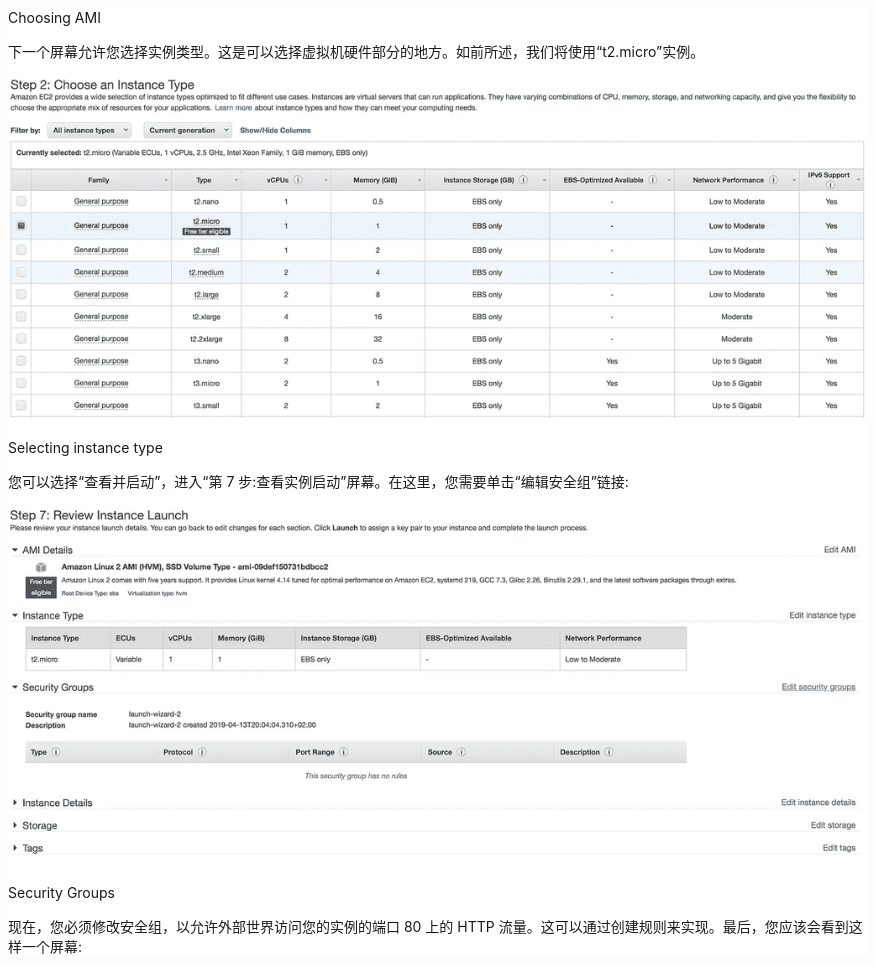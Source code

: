 Choosing AMI

下一个屏幕允许您选择实例类型。这是可以选择虚拟机硬件部分的地方。如前所述，我们将使用“t2.micro”实例。

![](img/060a180a1a87f6b338bf019828c5811d.png)

Selecting instance type

您可以选择“查看并启动”，进入“第 7 步:查看实例启动”屏幕。在这里，您需要单击“编辑安全组”链接:

![](img/c19827de212b6aeac9931faf6afcc40b.png)

Security Groups

现在，您必须修改安全组，以允许外部世界访问您的实例的端口 80 上的 HTTP 流量。这可以通过创建规则来实现。最后，您应该会看到这样一个屏幕:
